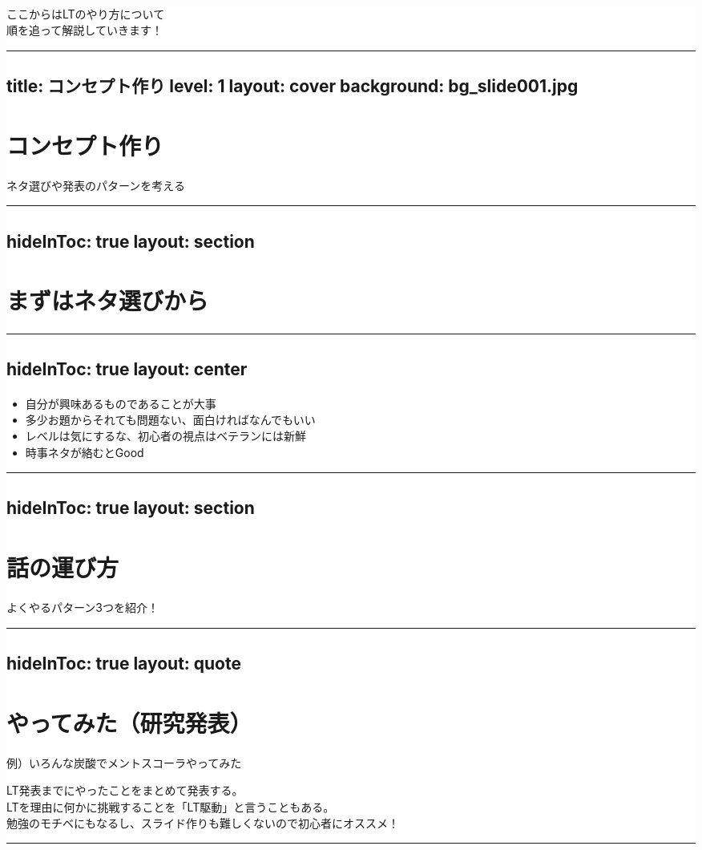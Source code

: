 <p class="text-8 !leading-loose">ここからはLTのやり方について<br>順を追って解説していきます！</P>

---
title: コンセプト作り
level: 1
layout: cover
background: bg_slide001.jpg
---

# コンセプト作り
ネタ選びや発表のパターンを考える

---
hideInToc: true
layout: section
---

# まずはネタ選びから

---
hideInToc: true
layout: center
---

<ul>
  <li class="text-8">自分が興味あるものであることが大事</li>
  <li v-click class="text-8 _fade">多少お題からそれても問題ない、面白ければなんでもいい</li>
  <li v-click class="text-8 _fade">レベルは気にするな、初心者の視点はベテランには新鮮</li>
  <li v-click class="text-8 _fade">時事ネタが絡むとGood</li>
</ul>

---
hideInToc: true
layout: section
---

# 話の運び方
よくやるパターン3つを紹介！

---
hideInToc: true
layout: quote
---

<h1 class="!text-12">やってみた（研究発表）</h1>

例）いろんな炭酸でメントスコーラやってみた

LT発表までにやったことをまとめて発表する。  
LTを理由に何かに挑戦することを「LT駆動」と言うこともある。  
勉強のモチベにもなるし、スライド作りも難しくないので初心者にオススメ！

---
